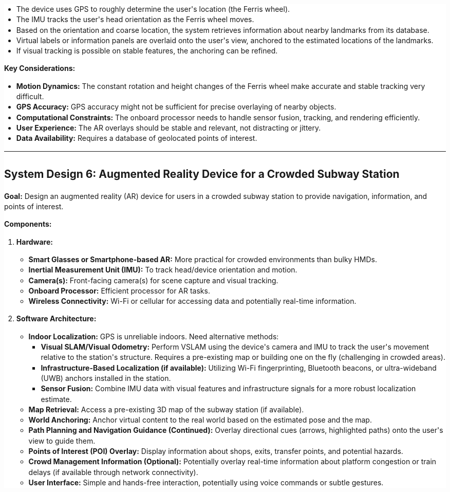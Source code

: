* The device uses GPS to roughly determine the user's location (the Ferris wheel).
* The IMU tracks the user's head orientation as the Ferris wheel moves.
* Based on the orientation and coarse location, the system retrieves information about nearby landmarks from its database.
* Virtual labels or information panels are overlaid onto the user's view, anchored to the estimated locations of the landmarks.
* If visual tracking is possible on stable features, the anchoring can be refined.

**Key Considerations:**

* **Motion Dynamics:** The constant rotation and height changes of the Ferris wheel make accurate and stable tracking very difficult.
* **GPS Accuracy:** GPS accuracy might not be sufficient for precise overlaying of nearby objects.
* **Computational Constraints:** The onboard processor needs to handle sensor fusion, tracking, and rendering efficiently.
* **User Experience:** The AR overlays should be stable and relevant, not distracting or jittery.
* **Data Availability:** Requires a database of geolocated points of interest.

---

## System Design 6: Augmented Reality Device for a Crowded Subway Station

**Goal:** Design an augmented reality (AR) device for users in a crowded subway station to provide navigation, information, and points of interest.

**Components:**

1.  **Hardware:**
    * **Smart Glasses or Smartphone-based AR:** More practical for crowded environments than bulky HMDs.
    * **Inertial Measurement Unit (IMU):** To track head/device orientation and motion.
    * **Camera(s):** Front-facing camera(s) for scene capture and visual tracking.
    * **Onboard Processor:** Efficient processor for AR tasks.
    * **Wireless Connectivity:** Wi-Fi or cellular for accessing data and potentially real-time information.

2.  **Software Architecture:**
    * **Indoor Localization:** GPS is unreliable indoors. Need alternative methods:
        * **Visual SLAM/Visual Odometry:** Perform VSLAM using the device's camera and IMU to track the user's movement relative to the station's structure. Requires a pre-existing map or building one on the fly (challenging in crowded areas).
        * **Infrastructure-Based Localization (if available):** Utilizing Wi-Fi fingerprinting, Bluetooth beacons, or ultra-wideband (UWB) anchors installed in the station.
        * **Sensor Fusion:** Combine IMU data with visual features and infrastructure signals for a more robust localization estimate.
    * **Map Retrieval:** Access a pre-existing 3D map of the subway station (if available).
    * **World Anchoring:** Anchor virtual content to the real world based on the estimated pose and the map.
    * **Path Planning and Navigation Guidance (Continued):** Overlay directional cues (arrows, highlighted paths) onto the user's view to guide them.
    * **Points of Interest (POI) Overlay:** Display information about shops, exits, transfer points, and potential hazards.
    * **Crowd Management Information (Optional):** Potentially overlay real-time information about platform congestion or train delays (if available through network connectivity).
    * **User Interface:** Simple and hands-free interaction, potentially using voice commands or subtle gestures.

